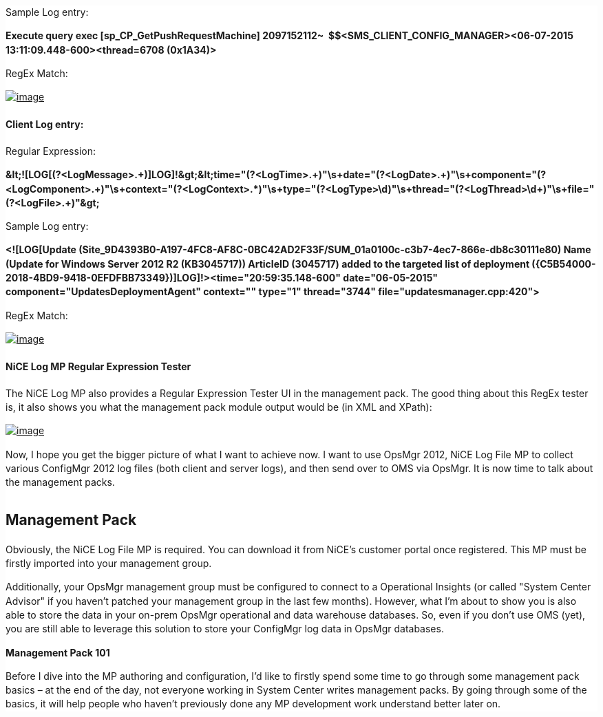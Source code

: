 Sample Log entry:

<strong>Execute query exec [sp_CP_GetPushRequestMachine] 2097152112~  $$&lt;SMS_CLIENT_CONFIG_MANAGER&gt;&lt;06-07-2015 13:11:09.448-600&gt;&lt;thread=6708 (0x1A34)&gt;</strong>

RegEx Match:

<a href="http://blog.tyang.org/wp-content/uploads/2015/06/image.png"><img style="background-image: none; padding-top: 0px; padding-left: 0px; display: inline; padding-right: 0px; border: 0px;" title="image" src="http://blog.tyang.org/wp-content/uploads/2015/06/image_thumb.png" alt="image" width="711" height="457" border="0" /></a>
<h4>Client Log entry:</h4>
Regular Expression:

<strong>\&lt;\!\[LOG\[(?&lt;LogMessage&gt;.+)\]LOG\]\!\&gt;\&lt;time=\"(?&lt;LogTime&gt;.+)\"\s+date=\"(?&lt;LogDate&gt;.+)\"\s+component=\"(?&lt;LogComponent&gt;.+)\"\s+context=\"(?&lt;LogContext&gt;.*)\"\s+type=\"(?&lt;LogType&gt;\d)\"\s+thread=\"(?&lt;LogThread&gt;\d+)\"\s+file=\"(?&lt;LogFile&gt;.+)\"\&gt;</strong>

Sample Log entry:

<strong>&lt;![LOG[Update (Site_9D4393B0-A197-4FC8-AF8C-0BC42AD2F33F/SUM_01a0100c-c3b7-4ec7-866e-db8c30111e80) Name (Update for Windows Server 2012 R2 (KB3045717)) ArticleID (3045717) added to the targeted list of deployment ({C5B54000-2018-4BD9-9418-0EFDFBB73349})]LOG]!&gt;&lt;time="20:59:35.148-600" date="06-05-2015" component="UpdatesDeploymentAgent" context="" type="1" thread="3744" file="updatesmanager.cpp:420"&gt;</strong>

RegEx Match:

<a href="http://blog.tyang.org/wp-content/uploads/2015/06/image1.png"><img style="background-image: none; padding-top: 0px; padding-left: 0px; display: inline; padding-right: 0px; border: 0px;" title="image" src="http://blog.tyang.org/wp-content/uploads/2015/06/image_thumb1.png" alt="image" width="715" height="464" border="0" /></a>
<h4>NiCE Log MP Regular Expression Tester</h4>
The NiCE Log MP also provides a Regular Expression Tester UI in the management pack. The good thing about this RegEx tester is, it also shows you what the management pack module output would be (in XML and XPath):

<a href="http://blog.tyang.org/wp-content/uploads/2015/06/image2.png"><img style="background-image: none; padding-top: 0px; padding-left: 0px; display: inline; padding-right: 0px; border: 0px;" title="image" src="http://blog.tyang.org/wp-content/uploads/2015/06/image_thumb2.png" alt="image" width="600" height="609" border="0" /></a>

Now, I hope you get the bigger picture of what I want to achieve now. I want to use OpsMgr 2012, NiCE Log File MP to collect various ConfigMgr 2012 log files (both client and server logs), and then send over to OMS via OpsMgr. It is now time to talk about the management packs.

## Management Pack

Obviously, the NiCE Log File MP is required. You can download it from NiCE’s customer portal once registered. This MP must be firstly imported into your management group.

Additionally, your OpsMgr management group must be configured to connect to a Operational Insights (or called "System Center Advisor" if you haven’t patched your management group in the last few months). However, what I’m about to show you is also able to store the data in your on-prem OpsMgr operational and data warehouse databases. So, even if you don’t use OMS (yet), you are still able to leverage this solution to store your ConfigMgr log data in OpsMgr databases.

<strong>Management Pack 101</strong>

Before I dive into the MP authoring and configuration, I’d like to firstly spend some time to go through some management pack basics – at the end of the day, not everyone working in System Center writes management packs. By going through some of the basics, it will help people who haven’t previously done any MP development work understand better later on.

